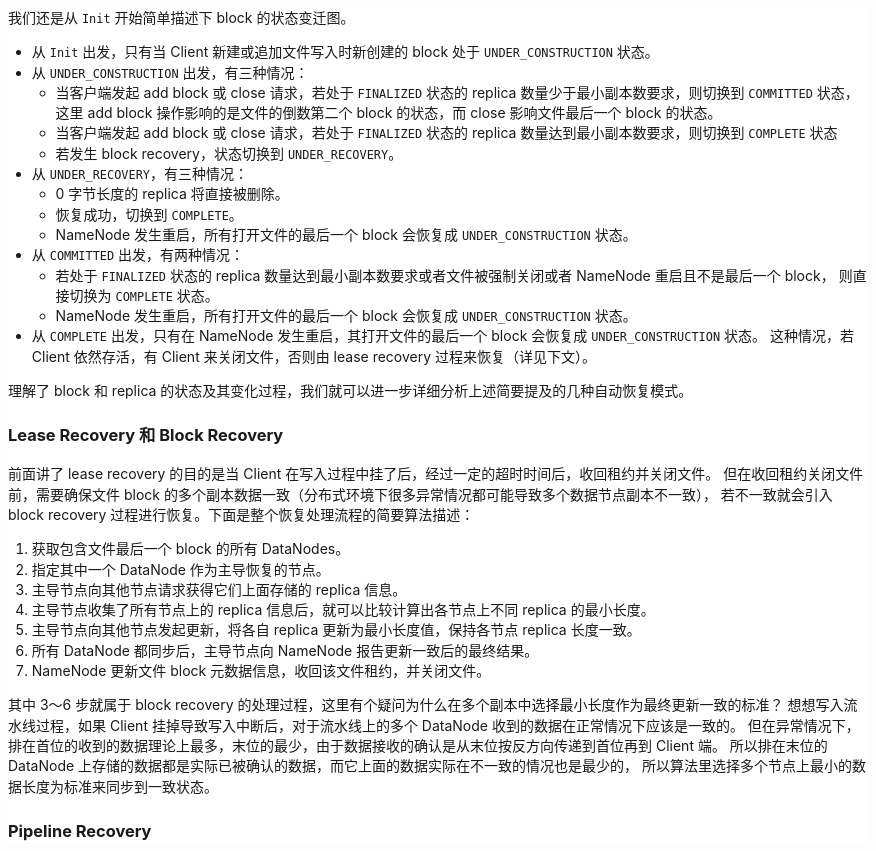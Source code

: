 我们还是从 `Init` 开始简单描述下 block 的状态变迁图。

  - 从 `Init` 出发，只有当 Client 新建或追加文件写入时新创建的 block 处于 `UNDER_CONSTRUCTION` 状态。
  - 从 `UNDER_CONSTRUCTION` 出发，有三种情况：
    - 当客户端发起 add block 或 close 请求，若处于 `FINALIZED` 状态的 replica 数量少于最小副本数要求，则切换到 `COMMITTED` 状态，
      这里 add block 操作影响的是文件的倒数第二个 block 的状态，而 close 影响文件最后一个 block 的状态。
    - 当客户端发起 add block 或 close 请求，若处于 `FINALIZED` 状态的 replica 数量达到最小副本数要求，则切换到 `COMPLETE` 状态
    - 若发生 block recovery，状态切换到 `UNDER_RECOVERY`。
  - 从 `UNDER_RECOVERY`，有三种情况：
    - 0 字节长度的 replica 将直接被删除。
    - 恢复成功，切换到 `COMPLETE`。
    - NameNode 发生重启，所有打开文件的最后一个 block 会恢复成 `UNDER_CONSTRUCTION` 状态。
  - 从 `COMMITTED` 出发，有两种情况：
    - 若处于 `FINALIZED` 状态的 replica 数量达到最小副本数要求或者文件被强制关闭或者 NameNode 重启且不是最后一个 block，
      则直接切换为 `COMPLETE` 状态。
    - NameNode 发生重启，所有打开文件的最后一个 block 会恢复成 `UNDER_CONSTRUCTION` 状态。
  - 从 `COMPLETE` 出发，只有在 NameNode 发生重启，其打开文件的最后一个 block 会恢复成 `UNDER_CONSTRUCTION` 状态。
    这种情况，若 Client 依然存活，有 Client 来关闭文件，否则由 lease recovery 过程来恢复（详见下文）。

理解了 block 和 replica 的状态及其变化过程，我们就可以进一步详细分析上述简要提及的几种自动恢复模式。

### Lease Recovery 和 Block Recovery
前面讲了 lease recovery 的目的是当 Client 在写入过程中挂了后，经过一定的超时时间后，收回租约并关闭文件。
但在收回租约关闭文件前，需要确保文件 block 的多个副本数据一致（分布式环境下很多异常情况都可能导致多个数据节点副本不一致），
若不一致就会引入 block recovery 过程进行恢复。下面是整个恢复处理流程的简要算法描述：

  1. 获取包含文件最后一个 block 的所有 DataNodes。
  2. 指定其中一个 DataNode 作为主导恢复的节点。
  3. 主导节点向其他节点请求获得它们上面存储的 replica 信息。
  4. 主导节点收集了所有节点上的 replica 信息后，就可以比较计算出各节点上不同 replica 的最小长度。
  5. 主导节点向其他节点发起更新，将各自 replica 更新为最小长度值，保持各节点 replica 长度一致。
  6. 所有 DataNode 都同步后，主导节点向 NameNode 报告更新一致后的最终结果。
  7. NameNode 更新文件 block 元数据信息，收回该文件租约，并关闭文件。

其中 3～6 步就属于 block recovery 的处理过程，这里有个疑问为什么在多个副本中选择最小长度作为最终更新一致的标准？
想想写入流水线过程，如果 Client 挂掉导致写入中断后，对于流水线上的多个 DataNode 收到的数据在正常情况下应该是一致的。
但在异常情况下，排在首位的收到的数据理论上最多，末位的最少，由于数据接收的确认是从末位按反方向传递到首位再到 Client 端。
所以排在末位的 DataNode 上存储的数据都是实际已被确认的数据，而它上面的数据实际在不一致的情况也是最少的，
所以算法里选择多个节点上最小的数据长度为标准来同步到一致状态。

### Pipeline Recovery